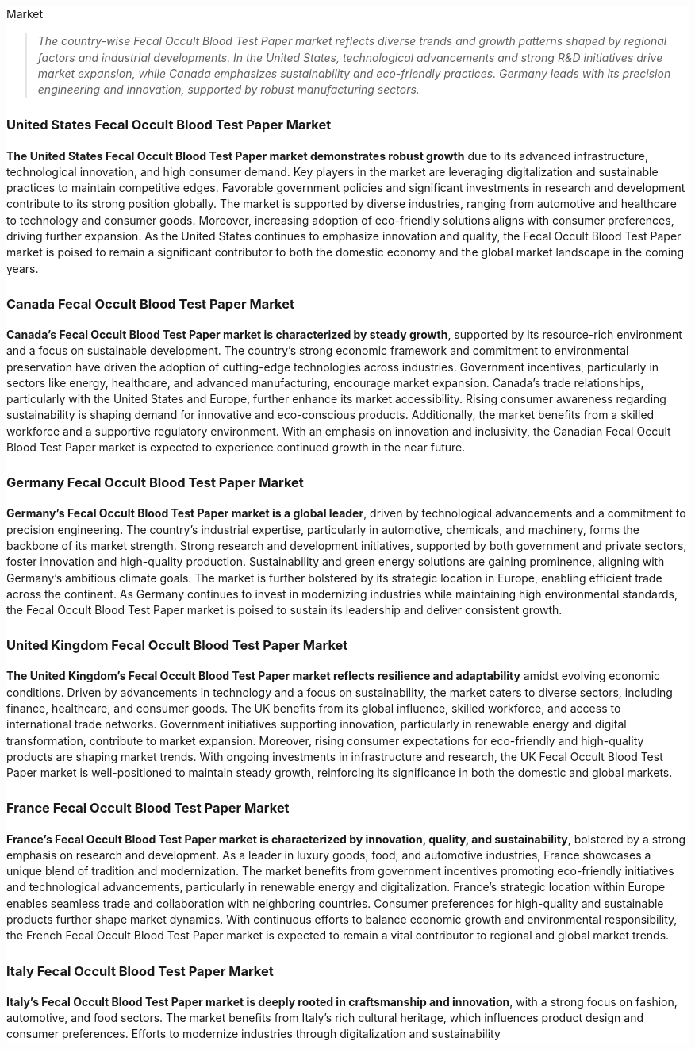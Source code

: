 Market<br /></span></h1><blockquote><p><em><span class="">The country-wise Fecal Occult Blood Test Paper market reflects diverse trends and growth patterns shaped by regional factors and industrial developments. In the United States, technological advancements and strong R&amp;D initiatives drive market expansion, while Canada emphasizes sustainability and eco-friendly practices. Germany leads with its precision engineering and innovation, supported by robust manufacturing sectors.</span></em></p></blockquote><h3><strong>United States Fecal Occult Blood Test Paper Market</strong></h3><p><strong>The United States Fecal Occult Blood Test Paper market demonstrates robust growth</strong> due to its advanced infrastructure, technological innovation, and high consumer demand. Key players in the market are leveraging digitalization and sustainable practices to maintain competitive edges. Favorable government policies and significant investments in research and development contribute to its strong position globally. The market is supported by diverse industries, ranging from automotive and healthcare to technology and consumer goods. Moreover, increasing adoption of eco-friendly solutions aligns with consumer preferences, driving further expansion. As the United States continues to emphasize innovation and quality, the Fecal Occult Blood Test Paper market is poised to remain a significant contributor to both the domestic economy and the global market landscape in the coming years.</p><h3><strong>Canada Fecal Occult Blood Test Paper Market</strong></h3><p><strong>Canada&rsquo;s Fecal Occult Blood Test Paper market is characterized by steady growth</strong>, supported by its resource-rich environment and a focus on sustainable development. The country&rsquo;s strong economic framework and commitment to environmental preservation have driven the adoption of cutting-edge technologies across industries. Government incentives, particularly in sectors like energy, healthcare, and advanced manufacturing, encourage market expansion. Canada&rsquo;s trade relationships, particularly with the United States and Europe, further enhance its market accessibility. Rising consumer awareness regarding sustainability is shaping demand for innovative and eco-conscious products. Additionally, the market benefits from a skilled workforce and a supportive regulatory environment. With an emphasis on innovation and inclusivity, the Canadian Fecal Occult Blood Test Paper market is expected to experience continued growth in the near future.</p><h3><strong>Germany Fecal Occult Blood Test Paper Market</strong></h3><p><strong>Germany&rsquo;s Fecal Occult Blood Test Paper market is a global leader</strong>, driven by technological advancements and a commitment to precision engineering. The country&rsquo;s industrial expertise, particularly in automotive, chemicals, and machinery, forms the backbone of its market strength. Strong research and development initiatives, supported by both government and private sectors, foster innovation and high-quality production. Sustainability and green energy solutions are gaining prominence, aligning with Germany&rsquo;s ambitious climate goals. The market is further bolstered by its strategic location in Europe, enabling efficient trade across the continent. As Germany continues to invest in modernizing industries while maintaining high environmental standards, the Fecal Occult Blood Test Paper market is poised to sustain its leadership and deliver consistent growth.</p><h3><strong>United Kingdom Fecal Occult Blood Test Paper Market</strong></h3><p><strong>The United Kingdom&rsquo;s Fecal Occult Blood Test Paper market reflects resilience and adaptability</strong> amidst evolving economic conditions. Driven by advancements in technology and a focus on sustainability, the market caters to diverse sectors, including finance, healthcare, and consumer goods. The UK benefits from its global influence, skilled workforce, and access to international trade networks. Government initiatives supporting innovation, particularly in renewable energy and digital transformation, contribute to market expansion. Moreover, rising consumer expectations for eco-friendly and high-quality products are shaping market trends. With ongoing investments in infrastructure and research, the UK Fecal Occult Blood Test Paper market is well-positioned to maintain steady growth, reinforcing its significance in both the domestic and global markets.</p><h3><strong>France Fecal Occult Blood Test Paper Market</strong></h3><p><strong>France&rsquo;s Fecal Occult Blood Test Paper market is characterized by innovation, quality, and sustainability</strong>, bolstered by a strong emphasis on research and development. As a leader in luxury goods, food, and automotive industries, France showcases a unique blend of tradition and modernization. The market benefits from government incentives promoting eco-friendly initiatives and technological advancements, particularly in renewable energy and digitalization. France&rsquo;s strategic location within Europe enables seamless trade and collaboration with neighboring countries. Consumer preferences for high-quality and sustainable products further shape market dynamics. With continuous efforts to balance economic growth and environmental responsibility, the French Fecal Occult Blood Test Paper market is expected to remain a vital contributor to regional and global market trends.</p><h3><strong>Italy Fecal Occult Blood Test Paper Market</strong></h3><p><strong>Italy&rsquo;s Fecal Occult Blood Test Paper market is deeply rooted in craftsmanship and innovation</strong>, with a strong focus on fashion, automotive, and food sectors. The market benefits from Italy&rsquo;s rich cultural heritage, which influences product design and consumer preferences. Efforts to modernize industries through digitalization and sustainability